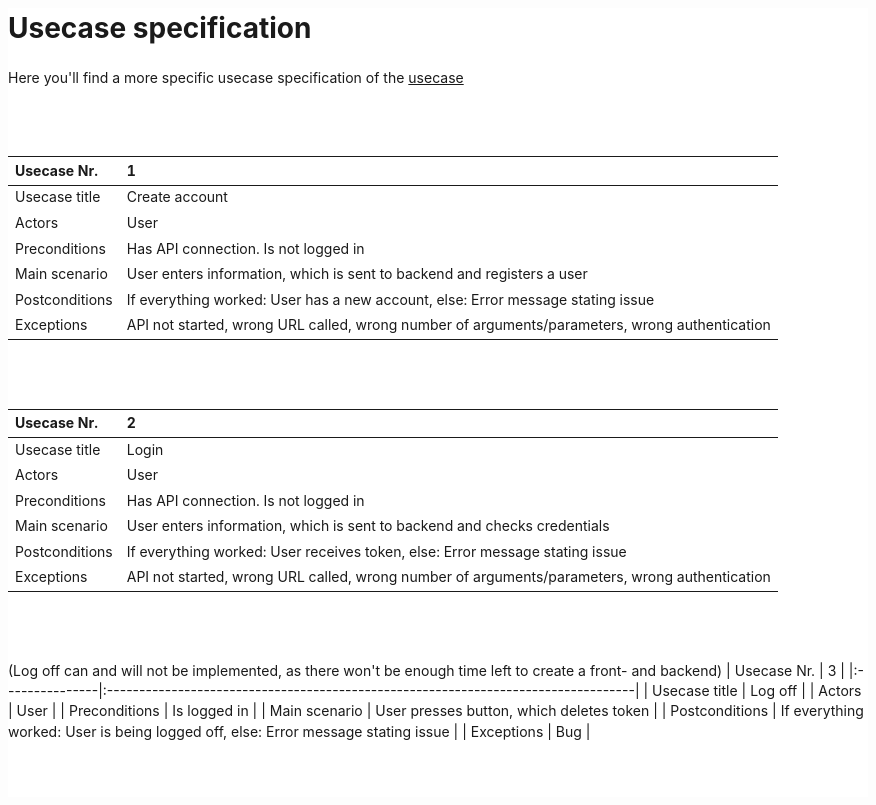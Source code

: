 # Usecase specification

Here you'll find a more specific usecase specification of the [usecase](https://github.com/Z-100/AUORA/blob/master/other/usecase/usecase_after.drawio)

<br/><br/>

| Usecase Nr.    | 1                                                                                               |
|:---------------|:------------------------------------------------------------------------------------------------|
| Usecase title  | Create account                                                                                  |
| Actors         | User                                                                                            |
| Preconditions  | Has API connection. Is not logged in                                                            |
| Main scenario  | User enters information, which is sent to backend and registers a user                          |
| Postconditions | If everything worked: User has a new account, else: Error message stating issue                 |
| Exceptions     | API not started, wrong URL called, wrong number of arguments/parameters, wrong authentication   |

<br/><br/>

| Usecase Nr.    | 2                                                                                               |
|:---------------|:------------------------------------------------------------------------------------------------|
| Usecase title  | Login                                                                                           |
| Actors         | User                                                                                            |
| Preconditions  | Has API connection. Is not logged in                                                            |
| Main scenario  | User enters information, which is sent to backend and checks credentials                        |
| Postconditions | If everything worked: User receives token, else: Error message stating issue                    |
| Exceptions     | API not started, wrong URL called, wrong number of arguments/parameters, wrong authentication   |

<br/><br/>

(Log off can and will not be implemented, as there won't be enough time left to create a front- and backend)
| Usecase Nr.    | 3                                                                                 |
|:---------------|:----------------------------------------------------------------------------------|
| Usecase title  | Log off                                                                           |
| Actors         | User                                                                              |
| Preconditions  | Is logged in                                                                      |
| Main scenario  | User presses button, which deletes token                                          |
| Postconditions | If everything worked: User is being logged off, else: Error message stating issue |
| Exceptions     | Bug |

<br/><br/>
